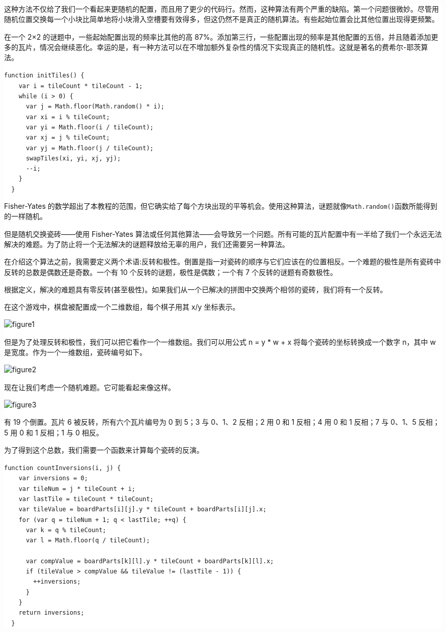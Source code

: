 这种方法不仅给了我们一个看起来更随机的配置，而且用了更少的代码行。然而，这种算法有两个严重的缺陷。第一个问题很微妙。尽管用随机位置交换每一个小块比简单地将小块滑入空槽要有效得多，但这仍然不是真正的随机算法。有些起始位置会比其他位置出现得更频繁。

在一个 2×2 的谜题中，一些起始配置出现的频率比其他的高 87%。添加第三行，一些配置出现的频率是其他配置的五倍，并且随着添加更多的瓦片，情况会继续恶化。幸运的是，有一种方法可以在不增加额外复杂性的情况下实现真正的随机性。这就是著名的费希尔-耶茨算法。

```
function initTiles() {
    var i = tileCount * tileCount - 1;
    while (i > 0) {
      var j = Math.floor(Math.random() * i);
      var xi = i % tileCount;
      var yi = Math.floor(i / tileCount);
      var xj = j % tileCount;
      var yj = Math.floor(j / tileCount);
      swapTiles(xi, yi, xj, yj);
      --i;
    }
  }
```

Fisher-Yates 的数学超出了本教程的范围，但它确实给了每个方块出现的平等机会。使用这种算法，谜题就像`Math.random()`函数所能得到的一样随机。

但是随机交换瓷砖——使用 Fisher-Yates 算法或任何其他算法——会导致另一个问题。所有可能的瓦片配置中有一半给了我们一个永远无法解决的难题。为了防止将一个无法解决的谜题释放给无辜的用户，我们还需要另一种算法。

在介绍这个算法之前，我需要定义两个术语:反转和极性。倒置是指一对瓷砖的顺序与它们应该在的位置相反。一个难题的极性是所有瓷砖中反转的总数是偶数还是奇数。一个有 10 个反转的谜题，极性是偶数；一个有 7 个反转的谜题有奇数极性。

根据定义，解决的难题具有零反转(甚至极性)。如果我们从一个已解决的拼图中交换两个相邻的瓷砖，我们将有一个反转。

在这个游戏中，棋盘被配置成一个二维数组，每个棋子用其 x/y 坐标表示。

![figure1](../Images/681b7f0eae5df187764f60e987eb8e24.png)

但是为了处理反转和极性，我们可以把它看作一个一维数组。我们可以用公式 n = y * w + x 将每个瓷砖的坐标转换成一个数字 n，其中 w 是宽度。作为一个一维数组，瓷砖编号如下。

![figure2](../Images/e2245b6a85d73ab44c296de76f669501.png)

现在让我们考虑一个随机难题。它可能看起来像这样。

![figure3](../Images/e7ada492fb8e0d057d454d1d09ddb147.png)

有 19 个倒置。瓦片 6 被反转，所有六个瓦片编号为 0 到 5；3 与 0、1、2 反相；2 用 0 和 1 反相；4 用 0 和 1 反相；7 与 0、1、5 反相；5 用 0 和 1 反相；1 与 0 相反。

为了得到这个总数，我们需要一个函数来计算每个瓷砖的反演。

```
function countInversions(i, j) {
    var inversions = 0;
    var tileNum = j * tileCount + i;
    var lastTile = tileCount * tileCount;
    var tileValue = boardParts[i][j].y * tileCount + boardParts[i][j].x;
    for (var q = tileNum + 1; q < lastTile; ++q) {
      var k = q % tileCount;
      var l = Math.floor(q / tileCount);

      var compValue = boardParts[k][l].y * tileCount + boardParts[k][l].x;
      if (tileValue > compValue && tileValue != (lastTile - 1)) {
        ++inversions;
      }
    }
    return inversions;
  }
```
